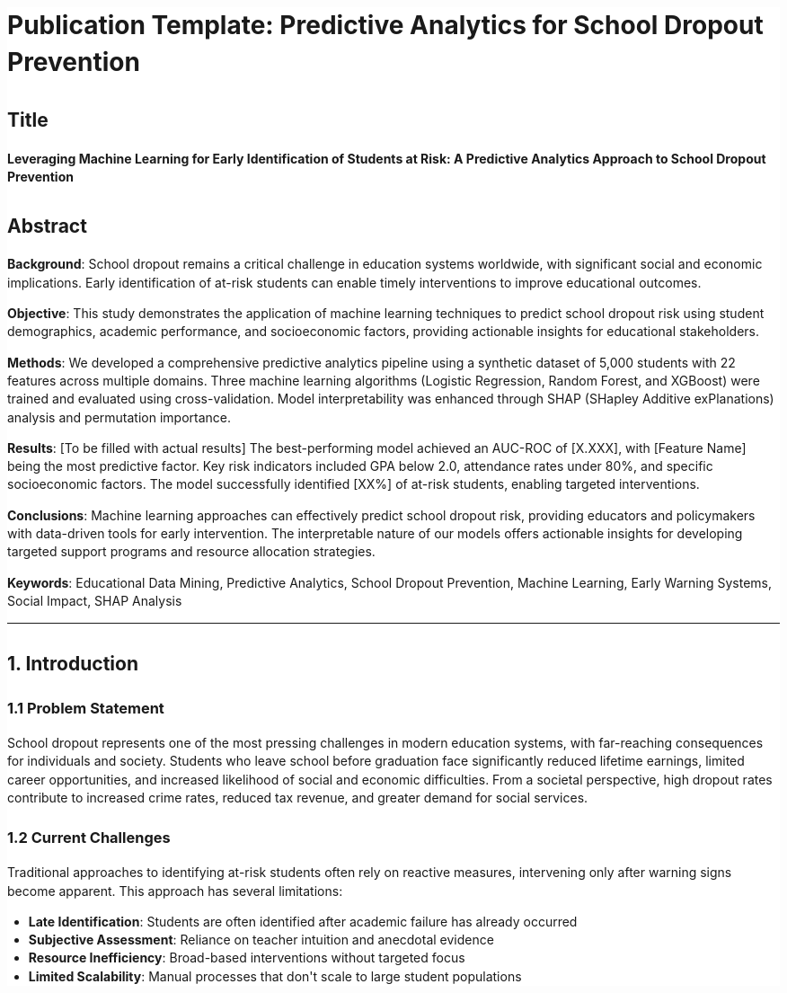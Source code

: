 # Publication Template: Predictive Analytics for School Dropout Prevention

## Title
**Leveraging Machine Learning for Early Identification of Students at Risk: A Predictive Analytics Approach to School Dropout Prevention**

## Abstract

**Background**: School dropout remains a critical challenge in education systems worldwide, with significant social and economic implications. Early identification of at-risk students can enable timely interventions to improve educational outcomes.

**Objective**: This study demonstrates the application of machine learning techniques to predict school dropout risk using student demographics, academic performance, and socioeconomic factors, providing actionable insights for educational stakeholders.

**Methods**: We developed a comprehensive predictive analytics pipeline using a synthetic dataset of 5,000 students with 22 features across multiple domains. Three machine learning algorithms (Logistic Regression, Random Forest, and XGBoost) were trained and evaluated using cross-validation. Model interpretability was enhanced through SHAP (SHapley Additive exPlanations) analysis and permutation importance.

**Results**: [To be filled with actual results] The best-performing model achieved an AUC-ROC of [X.XXX], with [Feature Name] being the most predictive factor. Key risk indicators included GPA below 2.0, attendance rates under 80%, and specific socioeconomic factors. The model successfully identified [XX%] of at-risk students, enabling targeted interventions.

**Conclusions**: Machine learning approaches can effectively predict school dropout risk, providing educators and policymakers with data-driven tools for early intervention. The interpretable nature of our models offers actionable insights for developing targeted support programs and resource allocation strategies.

**Keywords**: Educational Data Mining, Predictive Analytics, School Dropout Prevention, Machine Learning, Early Warning Systems, Social Impact, SHAP Analysis

---

## 1. Introduction

### 1.1 Problem Statement
School dropout represents one of the most pressing challenges in modern education systems, with far-reaching consequences for individuals and society. Students who leave school before graduation face significantly reduced lifetime earnings, limited career opportunities, and increased likelihood of social and economic difficulties. From a societal perspective, high dropout rates contribute to increased crime rates, reduced tax revenue, and greater demand for social services.

### 1.2 Current Challenges
Traditional approaches to identifying at-risk students often rely on reactive measures, intervening only after warning signs become apparent. This approach has several limitations:
- **Late Identification**: Students are often identified after academic failure has already occurred
- **Subjective Assessment**: Reliance on teacher intuition and anecdotal evidence
- **Resource Inefficiency**: Broad-based interventions without targeted focus
- **Limited Scalability**: Manual processes that don't scale to large student populations
